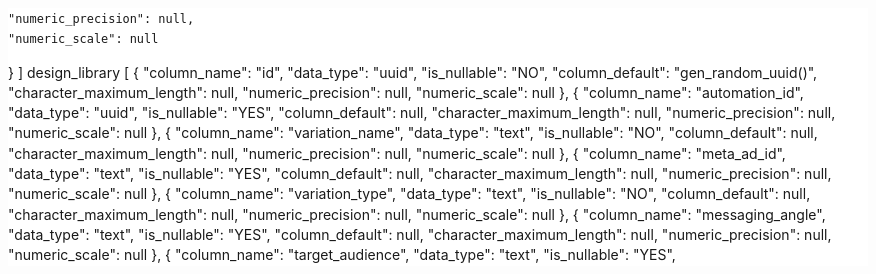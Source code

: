     "numeric_precision": null,
    "numeric_scale": null
  }
]
design_library
[
  {
    "column_name": "id",
    "data_type": "uuid",
    "is_nullable": "NO",
    "column_default": "gen_random_uuid()",
    "character_maximum_length": null,
    "numeric_precision": null,
    "numeric_scale": null
  },
  {
    "column_name": "automation_id",
    "data_type": "uuid",
    "is_nullable": "YES",
    "column_default": null,
    "character_maximum_length": null,
    "numeric_precision": null,
    "numeric_scale": null
  },
  {
    "column_name": "variation_name",
    "data_type": "text",
    "is_nullable": "NO",
    "column_default": null,
    "character_maximum_length": null,
    "numeric_precision": null,
    "numeric_scale": null
  },
  {
    "column_name": "meta_ad_id",
    "data_type": "text",
    "is_nullable": "YES",
    "column_default": null,
    "character_maximum_length": null,
    "numeric_precision": null,
    "numeric_scale": null
  },
  {
    "column_name": "variation_type",
    "data_type": "text",
    "is_nullable": "NO",
    "column_default": null,
    "character_maximum_length": null,
    "numeric_precision": null,
    "numeric_scale": null
  },
  {
    "column_name": "messaging_angle",
    "data_type": "text",
    "is_nullable": "YES",
    "column_default": null,
    "character_maximum_length": null,
    "numeric_precision": null,
    "numeric_scale": null
  },
  {
    "column_name": "target_audience",
    "data_type": "text",
    "is_nullable": "YES",